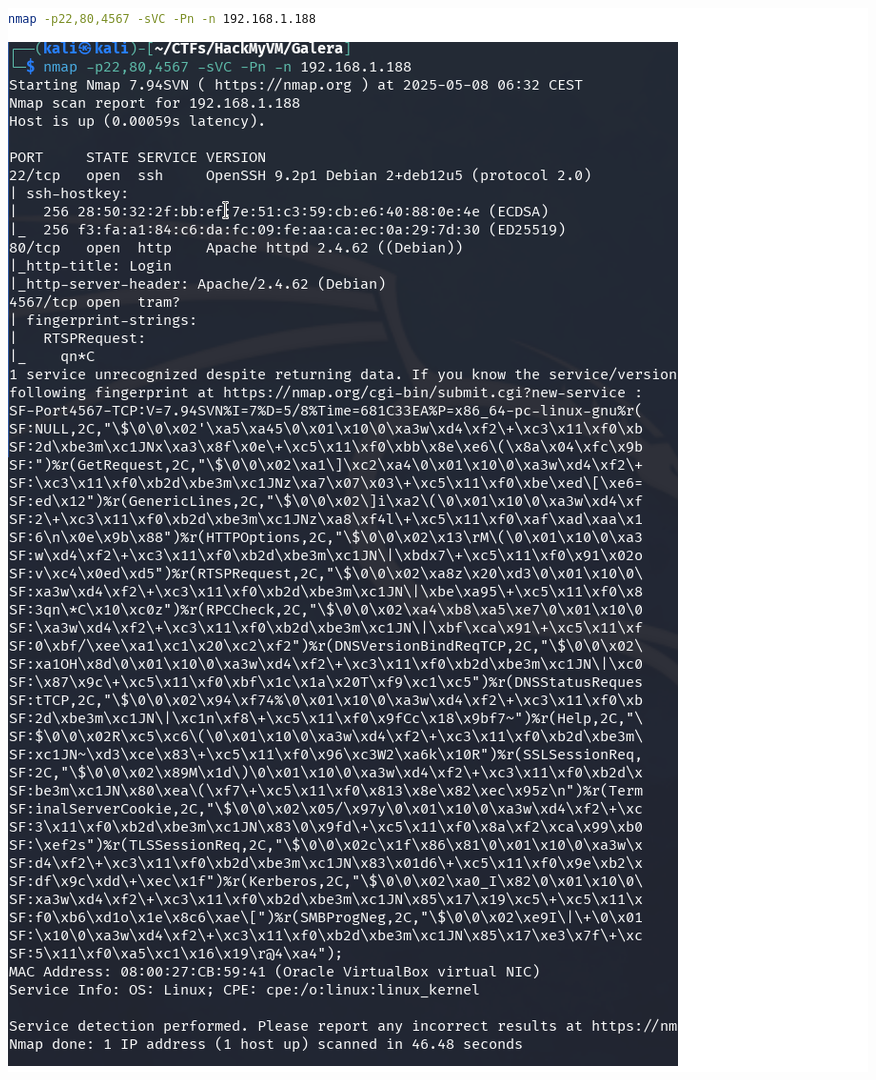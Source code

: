 ```bash
nmap -p22,80,4567 -sVC -Pn -n 192.168.1.188
```

![Nmap Scan](../../../assets/images/galera/nmap2.png)
